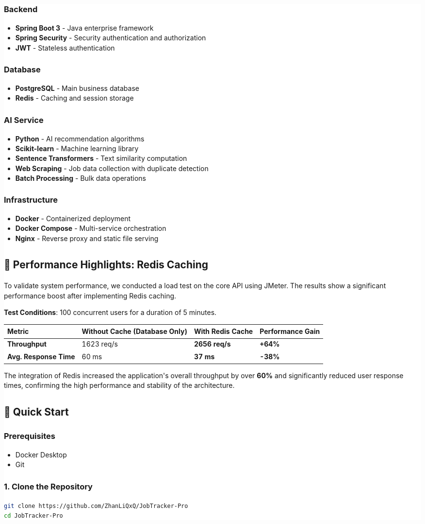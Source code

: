 ### Backend
- **Spring Boot 3** - Java enterprise framework
- **Spring Security** - Security authentication and authorization
- **JWT** - Stateless authentication

### Database
- **PostgreSQL** - Main business database
- **Redis** - Caching and session storage

### AI Service
- **Python** - AI recommendation algorithms
- **Scikit-learn** - Machine learning library
- **Sentence Transformers** - Text similarity computation
- **Web Scraping** - Job data collection with duplicate detection
- **Batch Processing** - Bulk data operations

### Infrastructure
- **Docker** - Containerized deployment
- **Docker Compose** - Multi-service orchestration
- **Nginx** - Reverse proxy and static file serving

## 🚀 Performance Highlights: Redis Caching

To validate system performance, we conducted a load test on the core API using JMeter. The results show a significant performance boost after implementing Redis caching.

**Test Conditions**: 100 concurrent users for a duration of 5 minutes.

| Metric | Without Cache (Database Only) | **With Redis Cache** | Performance Gain |
| :--- | :--- | :--- | :--- |
| **Throughput** | 1623 req/s | **2656 req/s** | **+64%** |
| **Avg. Response Time** | 60 ms | **37 ms** | **-38%** |

The integration of Redis increased the application's overall throughput by over **60%** and significantly reduced user response times, confirming the high performance and stability of the architecture.
## 🚀 Quick Start

### Prerequisites

- Docker Desktop
- Git

### 1. Clone the Repository

```bash
git clone https://github.com/ZhanLiQxQ/JobTracker-Pro
cd JobTracker-Pro
```
